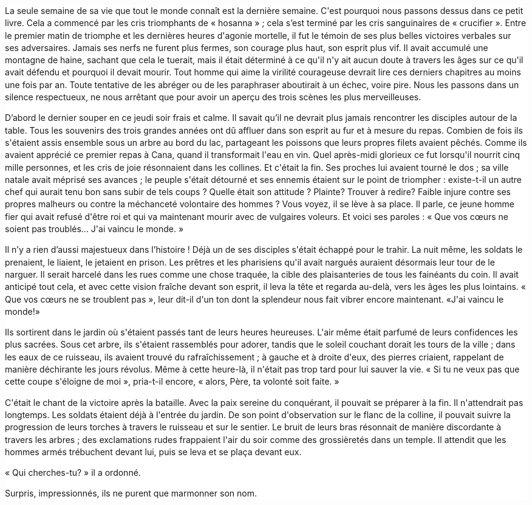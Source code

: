 La seule semaine de sa vie que tout le monde connaît est la dernière semaine. C'est pourquoi nous passons dessus dans ce petit livre. Cela a commencé par les cris triomphants de « hosanna » ; cela s’est terminé par les cris sanguinaires de « crucifier ». Entre le premier matin de triomphe et les dernières heures d'agonie mortelle, il fut le témoin de ses plus belles victoires verbales sur ses adversaires. Jamais ses nerfs ne furent plus fermes, son courage plus haut, son esprit plus vif. Il avait accumulé une montagne de haine, sachant que cela le tuerait, mais il était déterminé à ce qu'il n'y ait aucun doute à travers les âges sur ce qu'il avait défendu et pourquoi il devait mourir. Tout homme qui aime la virilité courageuse devrait lire ces derniers chapitres au moins une fois par an. Toute tentative de les abréger ou de les paraphraser aboutirait à un échec, voire pire. Nous les passons dans un silence respectueux, ne nous arrêtant que pour avoir un aperçu des trois scènes les plus merveilleuses.

D’abord le dernier souper en ce jeudi soir frais et calme. Il savait qu’il ne devrait plus jamais rencontrer les disciples autour de la table. Tous les souvenirs des trois grandes années ont dû affluer dans son esprit au fur et à mesure du repas. Combien de fois ils s'étaient assis ensemble sous un arbre au bord du lac, partageant les poissons que leurs propres filets avaient pêchés. Comme ils avaient apprécié ce premier repas à Cana, quand il transformait l'eau en vin. Quel après-midi glorieux ce fut lorsqu'il nourrit cinq mille personnes, et les cris de joie résonnaient dans les collines. Et c'était la fin. Ses proches lui avaient tourné le dos ; sa ville natale avait méprisé ses avances ; le peuple s'était détourné et ses ennemis étaient sur le point de triompher : existe-t-il un autre chef qui aurait tenu bon sans subir de tels coups ? Quelle était son attitude ? Plainte? Trouver à redire? Faible injure contre ses propres malheurs ou contre la méchanceté volontaire des hommes ? Vous voyez, il se lève à sa place. Il parle, ce jeune homme fier qui avait refusé d'être roi et qui va maintenant mourir avec de vulgaires voleurs. Et voici ses paroles : « Que vos cœurs ne soient pas troublés... J'ai vaincu le monde. »

Il n’y a rien d’aussi majestueux dans l’histoire ! Déjà un de ses disciples s'était échappé pour le trahir. La nuit même, les soldats le prenaient, le liaient, le jetaient en prison. Les prêtres et les pharisiens qu'il avait nargués auraient désormais leur tour de le narguer. Il serait harcelé dans les rues comme une chose traquée, la cible des plaisanteries de tous les fainéants du coin. Il avait anticipé tout cela, et avec cette vision fraîche devant son esprit, il leva la tête et regarda au-delà, vers les âges les plus lointains. « Que vos cœurs ne se troublent pas », leur dit-il d'un ton dont la splendeur nous fait vibrer encore maintenant. «J'ai vaincu le monde!»

Ils sortirent dans le jardin où s'étaient passés tant de leurs heures heureuses. L'air même était parfumé de leurs confidences les plus sacrées. Sous cet arbre, ils s'étaient rassemblés pour adorer, tandis que le soleil couchant dorait les tours de la ville ; dans les eaux de ce ruisseau, ils avaient trouvé du rafraîchissement ; à gauche et à droite d'eux, des pierres criaient, rappelant de manière déchirante les jours révolus. Même à cette heure-là, il n'était pas trop tard pour lui sauver la vie. « Si tu ne veux pas que cette coupe s'éloigne de moi », pria-t-il encore, « alors, Père, ta volonté soit faite. »

C'était le chant de la victoire après la bataille. Avec la paix sereine du conquérant, il pouvait se préparer à la fin. Il n'attendrait pas longtemps. Les soldats étaient déjà à l'entrée du jardin. De son point d'observation sur le flanc de la colline, il pouvait suivre la progression de leurs torches à travers le ruisseau et sur le sentier. Le bruit de leurs bras résonnait de manière discordante à travers les arbres ; des exclamations rudes frappaient l'air du soir comme des grossièretés dans un temple. Il attendit que les hommes armés trébuchent devant lui, puis se leva et se plaça devant eux.

« Qui cherches-tu? » il a ordonné.

Surpris, impressionnés, ils ne purent que marmonner son nom.
